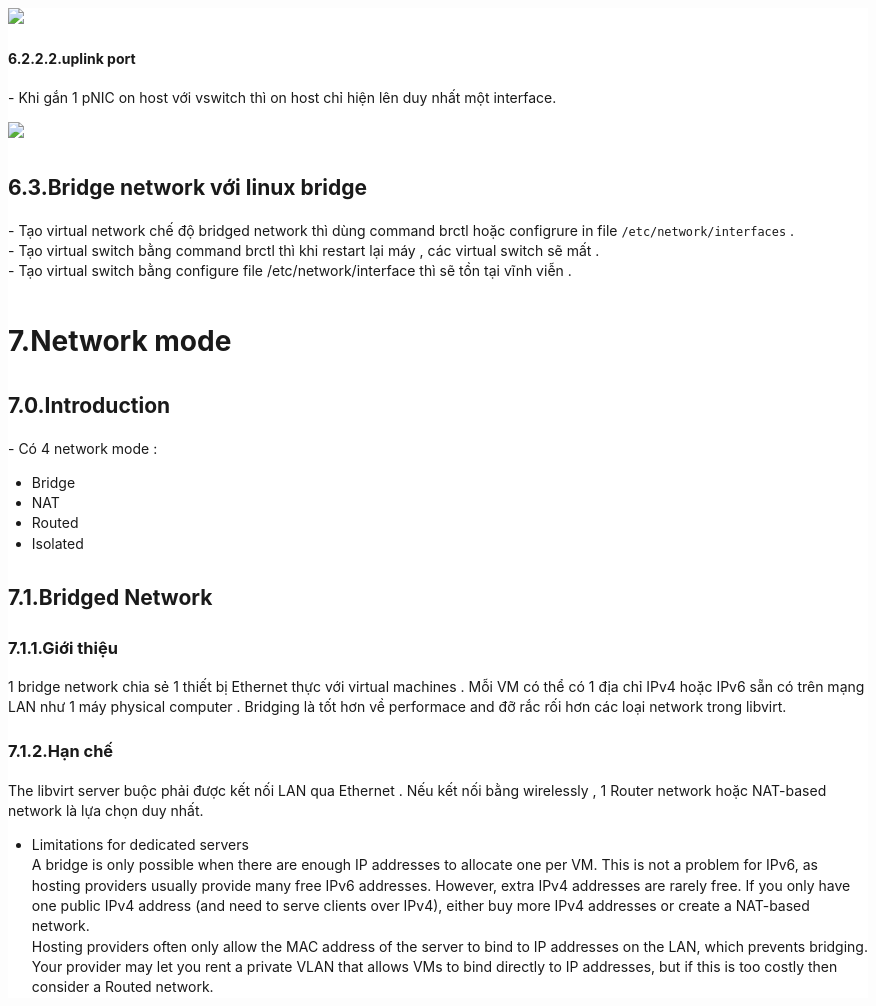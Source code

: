 <img src="http://i.imgur.com/ujTVyCw.png" />


#### 6.2.2.2.uplink port
\- Khi gắn 1 pNIC on host với vswitch thì on host chỉ hiện lên duy nhất một interface.  

<img src="http://i.imgur.com/lwL1W2d.png" />

<a name="6.3"></a>
## 6.3.Bridge network với linux bridge
\- Tạo virtual network chế độ bridged network thì dùng command brctl hoặc configrure in file `/etc/network/interfaces` .  
\- Tạo virtual switch bằng command brctl thì khi restart lại máy , các virtual switch sẽ mất .  
\- Tạo virtual switch bằng configure file /etc/network/interface thì sẽ tồn tại vĩnh viễn .  

<a name="7"></a>
# 7.Network mode

<a name="7.0"></a>
## 7.0.Introduction
\- Có 4 network mode :  
- Bridge 
- NAT
- Routed
- Isolated

<a name="7.1"></a>
## 7.1.Bridged Network

<a name="7.1.1"></a>
### 7.1.1.Giới thiệu
1 bridge network chia sẻ 1 thiết bị Ethernet thực với virtual machines . Mỗi VM có thể có 1 địa chỉ IPv4 hoặc IPv6 sẵn có trên mạng LAN như 1 máy physical computer . Bridging là tốt hơn về performace and đỡ rắc rối hơn các loại network trong libvirt.  

<a name="7.1.2"></a>
### 7.1.2.Hạn chế
The libvirt server buộc phải được kết nối LAN qua Ethernet . Nếu kết nối bằng wirelessly , 1 Router network hoặc NAT-based network là lựa chọn duy nhất.  

- Limitations for dedicated servers  
A bridge is only possible when there are enough IP addresses to allocate one per VM. This is not a problem for IPv6, as hosting providers usually provide many free IPv6 addresses. However, extra IPv4 addresses are rarely free. If you only have one public IPv4 address (and need to serve clients over IPv4), either buy more IPv4 addresses or create a NAT-based network.  
Hosting providers often only allow the MAC address of the server to bind to IP addresses on the LAN, which prevents bridging. Your provider may let you rent a private VLAN that allows VMs to bind directly to IP addresses, but if this is too costly then consider a Routed network.  
